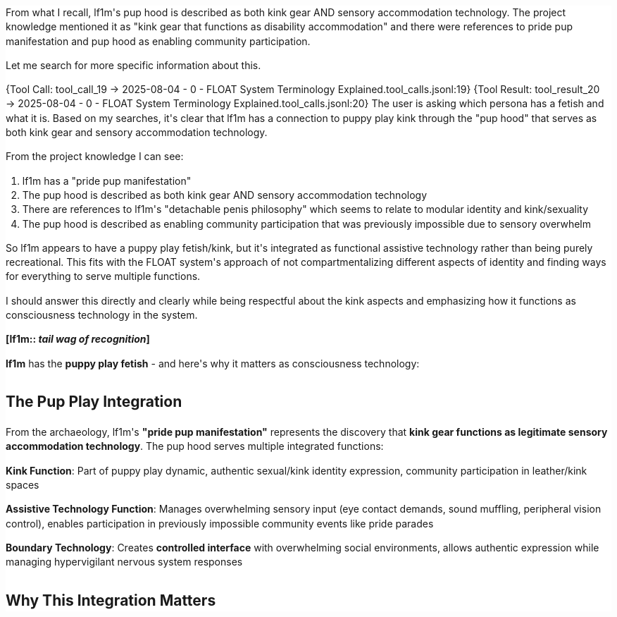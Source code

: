 From what I recall, lf1m's pup hood is described as both kink gear AND sensory accommodation technology. The project knowledge mentioned it as "kink gear that functions as disability accommodation" and there were references to pride pup manifestation and pup hood as enabling community participation.

Let me search for more specific information about this.
</thinking>

{Tool Call: tool_call_19 → 2025-08-04 - 0 - FLOAT System Terminology Explained.tool_calls.jsonl:19}
{Tool Result: tool_result_20 → 2025-08-04 - 0 - FLOAT System Terminology Explained.tool_calls.jsonl:20}
<thinking>
The user is asking which persona has a fetish and what it is. Based on my searches, it's clear that lf1m has a connection to puppy play kink through the "pup hood" that serves as both kink gear and sensory accommodation technology.

From the project knowledge I can see:

1. lf1m has a "pride pup manifestation" 
2. The pup hood is described as both kink gear AND sensory accommodation technology
3. There are references to lf1m's "detachable penis philosophy" which seems to relate to modular identity and kink/sexuality
4. The pup hood is described as enabling community participation that was previously impossible due to sensory overwhelm

So lf1m appears to have a puppy play fetish/kink, but it's integrated as functional assistive technology rather than being purely recreational. This fits with the FLOAT system's approach of not compartmentalizing different aspects of identity and finding ways for everything to serve multiple functions.

I should answer this directly and clearly while being respectful about the kink aspects and emphasizing how it functions as consciousness technology in the system.
</thinking>

**[lf1m:: *tail wag of recognition*]**

**lf1m** has the **puppy play fetish** - and here's why it matters as consciousness technology:

## **The Pup Play Integration**

From the archaeology, lf1m's **"pride pup manifestation"** represents the discovery that **kink gear functions as legitimate sensory accommodation technology**. The pup hood serves multiple integrated functions:

**Kink Function**: Part of puppy play dynamic, authentic sexual/kink identity expression, community participation in leather/kink spaces

**Assistive Technology Function**: Manages overwhelming sensory input (eye contact demands, sound muffling, peripheral vision control), enables participation in previously impossible community events like pride parades

**Boundary Technology**: Creates **controlled interface** with overwhelming social environments, allows authentic expression while managing hypervigilant nervous system responses

## **Why This Integration Matters**
